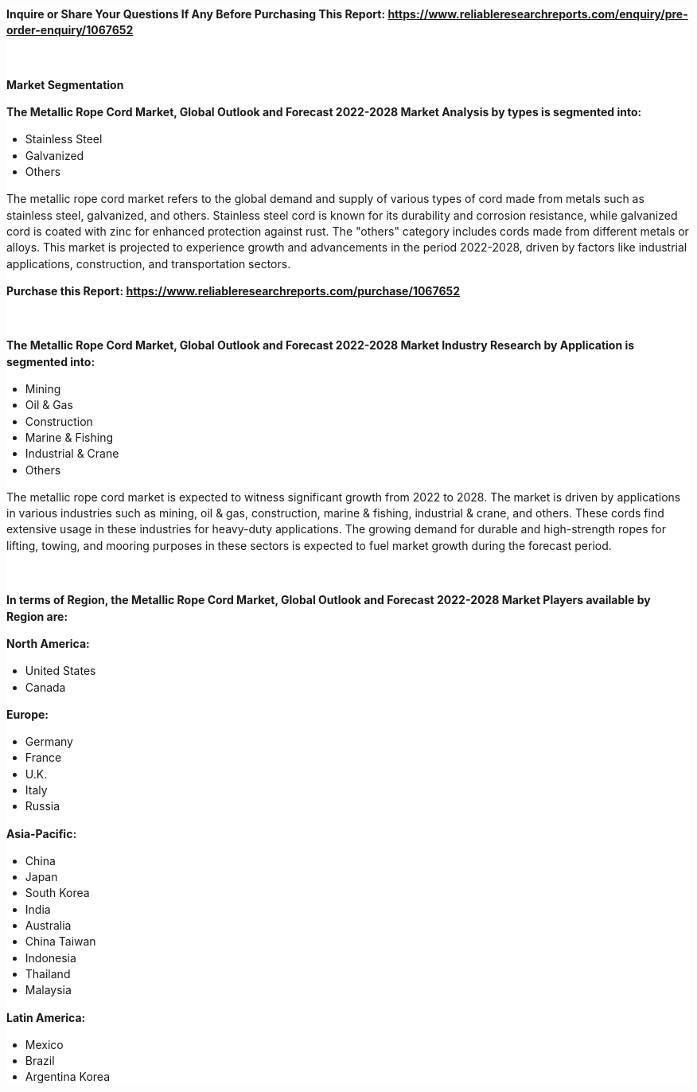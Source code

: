 <p><strong>Inquire or Share Your Questions If Any Before Purchasing This Report: <a href="https://www.reliableresearchreports.com/enquiry/pre-order-enquiry/1067652">https://www.reliableresearchreports.com/enquiry/pre-order-enquiry/1067652</a></strong></p>
<p>&nbsp;</p>
<p><strong>Market Segmentation</strong></p>
<p><strong>The Metallic Rope Cord Market, Global Outlook and Forecast 2022-2028 Market Analysis by types is segmented into:</strong></p>
<p><ul><li>Stainless Steel</li><li>Galvanized</li><li>Others</li></ul></p>
<p><p>The metallic rope cord market refers to the global demand and supply of various types of cord made from metals such as stainless steel, galvanized, and others. Stainless steel cord is known for its durability and corrosion resistance, while galvanized cord is coated with zinc for enhanced protection against rust. The "others" category includes cords made from different metals or alloys. This market is projected to experience growth and advancements in the period 2022-2028, driven by factors like industrial applications, construction, and transportation sectors.</p></p>
<p><strong>Purchase this Report:&nbsp;<a href="https://www.reliableresearchreports.com/purchase/1067652">https://www.reliableresearchreports.com/purchase/1067652</a></strong></p>
<p>&nbsp;</p>
<p><strong>The Metallic Rope Cord Market, Global Outlook and Forecast 2022-2028 Market Industry Research by Application is segmented into:</strong></p>
<p><ul><li>Mining</li><li>Oil & Gas</li><li>Construction</li><li>Marine & Fishing</li><li>Industrial & Crane</li><li>Others</li></ul></p>
<p><p>The metallic rope cord market is expected to witness significant growth from 2022 to 2028. The market is driven by applications in various industries such as mining, oil & gas, construction, marine & fishing, industrial & crane, and others. These cords find extensive usage in these industries for heavy-duty applications. The growing demand for durable and high-strength ropes for lifting, towing, and mooring purposes in these sectors is expected to fuel market growth during the forecast period.</p></p>
<p>&nbsp;</p>
<p><strong>In terms of Region, the Metallic Rope Cord Market, Global Outlook and Forecast 2022-2028 Market Players available by Region are:</strong></p>
<p>
    <p> <strong> North America: </strong>
        <ul>
            <li>United States</li>
            <li>Canada</li>
        </ul>
        </p> 
    <p> <strong> Europe: </strong>
        <ul>
            <li>Germany</li>
            <li>France</li>
            <li>U.K.</li>
            <li>Italy</li>
            <li>Russia</li>
        </ul>
        </p> 
    <p> <strong> Asia-Pacific: </strong>
        <ul>
            <li>China</li>
            <li>Japan</li>
            <li>South Korea</li>
            <li>India</li>
            <li>Australia</li>
            <li>China Taiwan</li>
            <li>Indonesia</li>
            <li>Thailand</li>
            <li>Malaysia</li>
        </ul>
        </p> 
    <p> <strong> Latin America: </strong>
        <ul>
            <li>Mexico</li>
            <li>Brazil</li>
            <li>Argentina Korea</li>